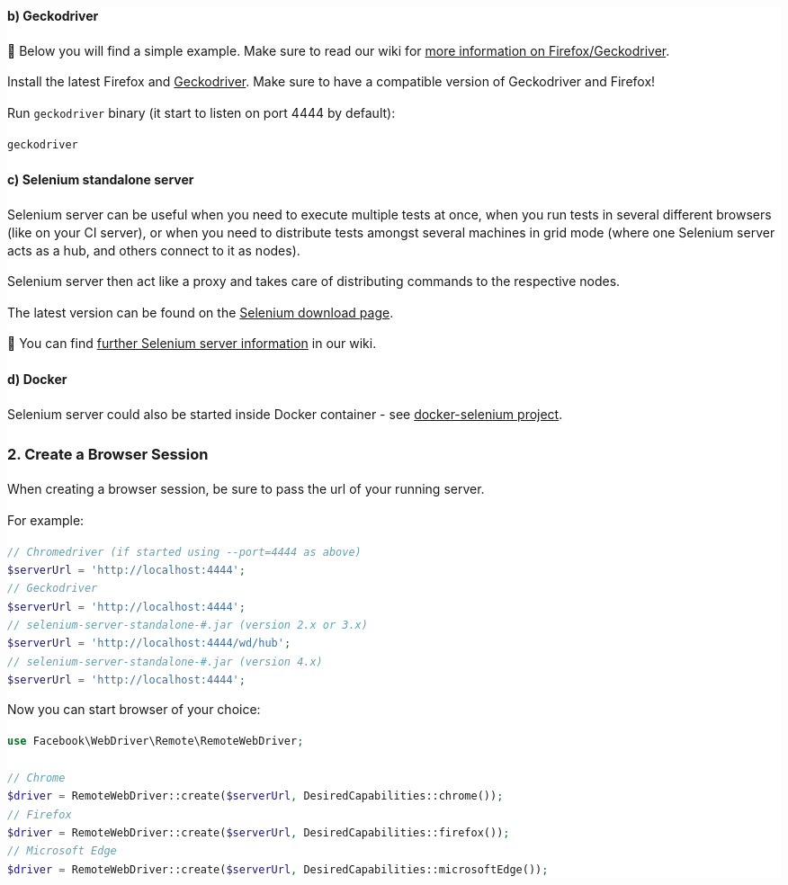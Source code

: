 #### b) Geckodriver

📙 Below you will find a simple example. Make sure to read our wiki for [more information on Firefox/Geckodriver](https://github.com/php-webdriver/php-webdriver/wiki/Firefox).

Install the latest Firefox and [Geckodriver](https://github.com/mozilla/geckodriver/releases).
Make sure to have a compatible version of Geckodriver and Firefox!

Run `geckodriver` binary (it start to listen on port 4444 by default):

```sh
geckodriver
```

#### c) Selenium standalone server

Selenium server can be useful when you need to execute multiple tests at once,
when you run tests in several different browsers (like on your CI server), or when you need to distribute tests amongst
several machines in grid mode (where one Selenium server acts as a hub, and others connect to it as nodes).

Selenium server then act like a proxy and takes care of distributing commands to the respective nodes.

The latest version can be found on the [Selenium download page](https://www.selenium.dev/downloads/).

📙 You can find [further Selenium server information](https://github.com/php-webdriver/php-webdriver/wiki/Selenium-server)
in our wiki.

#### d) Docker

Selenium server could also be started inside Docker container - see [docker-selenium project](https://github.com/SeleniumHQ/docker-selenium).

### 2. Create a Browser Session

When creating a browser session, be sure to pass the url of your running server.

For example:

```php
// Chromedriver (if started using --port=4444 as above)
$serverUrl = 'http://localhost:4444';
// Geckodriver
$serverUrl = 'http://localhost:4444';
// selenium-server-standalone-#.jar (version 2.x or 3.x)
$serverUrl = 'http://localhost:4444/wd/hub';
// selenium-server-standalone-#.jar (version 4.x)
$serverUrl = 'http://localhost:4444';
```

Now you can start browser of your choice:

```php
use Facebook\WebDriver\Remote\RemoteWebDriver;

// Chrome
$driver = RemoteWebDriver::create($serverUrl, DesiredCapabilities::chrome());
// Firefox
$driver = RemoteWebDriver::create($serverUrl, DesiredCapabilities::firefox());
// Microsoft Edge
$driver = RemoteWebDriver::create($serverUrl, DesiredCapabilities::microsoftEdge());
```

